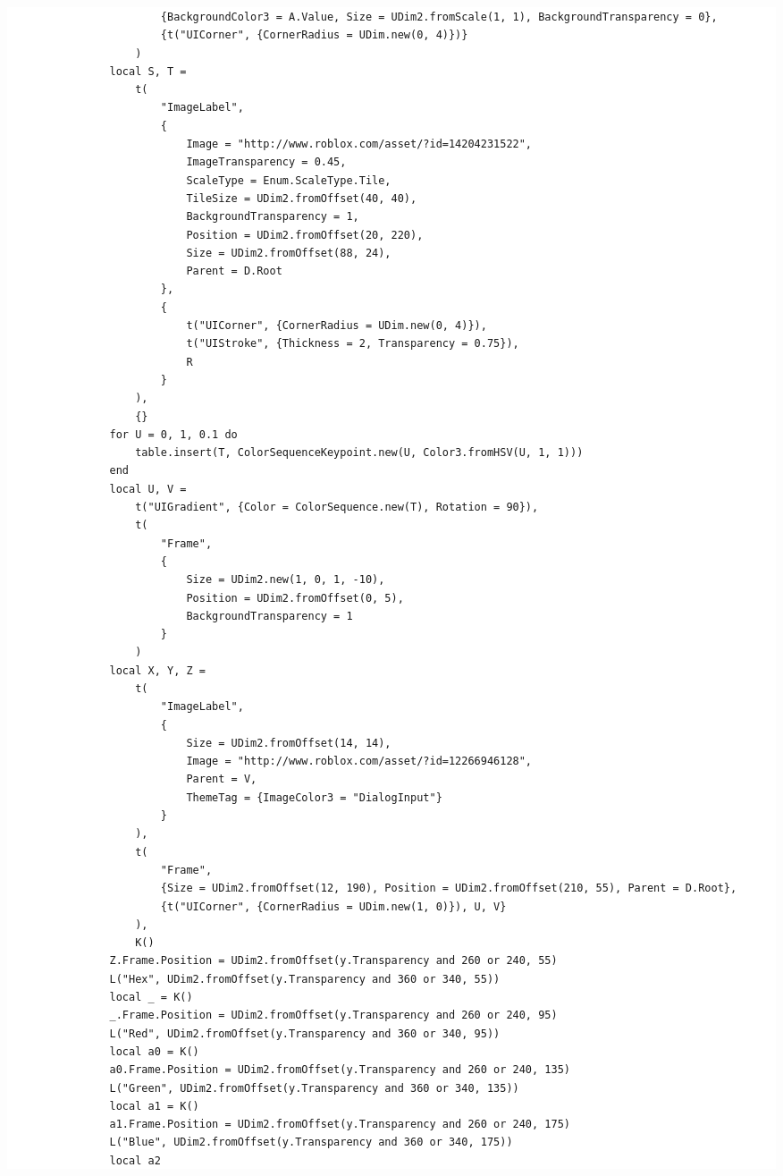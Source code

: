                             {BackgroundColor3 = A.Value, Size = UDim2.fromScale(1, 1), BackgroundTransparency = 0},
                            {t("UICorner", {CornerRadius = UDim.new(0, 4)})}
                        )
                    local S, T =
                        t(
                            "ImageLabel",
                            {
                                Image = "http://www.roblox.com/asset/?id=14204231522",
                                ImageTransparency = 0.45,
                                ScaleType = Enum.ScaleType.Tile,
                                TileSize = UDim2.fromOffset(40, 40),
                                BackgroundTransparency = 1,
                                Position = UDim2.fromOffset(20, 220),
                                Size = UDim2.fromOffset(88, 24),
                                Parent = D.Root
                            },
                            {
                                t("UICorner", {CornerRadius = UDim.new(0, 4)}),
                                t("UIStroke", {Thickness = 2, Transparency = 0.75}),
                                R
                            }
                        ),
                        {}
                    for U = 0, 1, 0.1 do
                        table.insert(T, ColorSequenceKeypoint.new(U, Color3.fromHSV(U, 1, 1)))
                    end
                    local U, V =
                        t("UIGradient", {Color = ColorSequence.new(T), Rotation = 90}),
                        t(
                            "Frame",
                            {
                                Size = UDim2.new(1, 0, 1, -10),
                                Position = UDim2.fromOffset(0, 5),
                                BackgroundTransparency = 1
                            }
                        )
                    local X, Y, Z =
                        t(
                            "ImageLabel",
                            {
                                Size = UDim2.fromOffset(14, 14),
                                Image = "http://www.roblox.com/asset/?id=12266946128",
                                Parent = V,
                                ThemeTag = {ImageColor3 = "DialogInput"}
                            }
                        ),
                        t(
                            "Frame",
                            {Size = UDim2.fromOffset(12, 190), Position = UDim2.fromOffset(210, 55), Parent = D.Root},
                            {t("UICorner", {CornerRadius = UDim.new(1, 0)}), U, V}
                        ),
                        K()
                    Z.Frame.Position = UDim2.fromOffset(y.Transparency and 260 or 240, 55)
                    L("Hex", UDim2.fromOffset(y.Transparency and 360 or 340, 55))
                    local _ = K()
                    _.Frame.Position = UDim2.fromOffset(y.Transparency and 260 or 240, 95)
                    L("Red", UDim2.fromOffset(y.Transparency and 360 or 340, 95))
                    local a0 = K()
                    a0.Frame.Position = UDim2.fromOffset(y.Transparency and 260 or 240, 135)
                    L("Green", UDim2.fromOffset(y.Transparency and 360 or 340, 135))
                    local a1 = K()
                    a1.Frame.Position = UDim2.fromOffset(y.Transparency and 260 or 240, 175)
                    L("Blue", UDim2.fromOffset(y.Transparency and 360 or 340, 175))
                    local a2